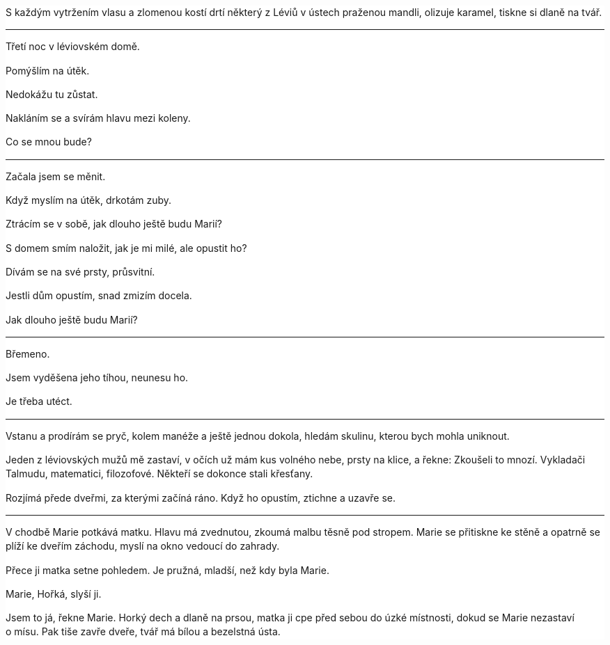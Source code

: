 </section>

<section>

S každým vytržením vlasu a zlomenou kostí drtí některý z Léviů v ústech praženou mandli, olizuje karamel, tiskne si dlaně na tvář.

* * *

Třetí noc v léviovském domě.

Pomýšlím na útěk.

Nedokážu tu zůstat.

Nakláním se a svírám hlavu mezi koleny.

Co se mnou bude?

* * *

Začala jsem se měnit.

Když myslím na útěk, drkotám zuby.

Ztrácím se v sobě, jak dlouho ještě budu Marií?

S domem smím naložit, jak je mi milé, ale opustit ho?

Dívám se na své prsty, průsvitní.

Jestli dům opustím, snad zmizím docela.

Jak dlouho ještě budu Marií?

* * *

Břemeno.

Jsem vyděšena jeho tíhou, neunesu ho.

Je třeba utéct.

* * *

Vstanu a prodírám se pryč, kolem manéže a ještě jednou dokola, hledám skulinu, kterou bych mohla uniknout.

Jeden z léviovských mužů mě zastaví, v očích už mám kus volného nebe, prsty na klice, a řekne: Zkoušeli to mnozí. Vykladači Talmudu, matematici, filozofové. Někteří se dokonce stali křesťany.

Rozjímá přede dveřmi, za kterými začíná ráno. Když ho opustím, ztichne a uzavře se.

* * *

V chodbě Marie potkává matku. Hlavu má zvednutou, zkoumá malbu těsně pod stropem. Marie se přitiskne ke stěně a opatrně se plíží ke dveřím záchodu, myslí na okno vedoucí do zahrady.

Přece ji matka setne pohledem. Je pružná, mladší, než kdy byla Marie.

Marie, Hořká, slyší ji.

Jsem to já, řekne Marie. Horký dech a dlaně na prsou, matka ji cpe před sebou do úzké místnosti, dokud se Marie nezastaví o mísu. Pak tiše zavře dveře, tvář má bílou a bezelstná ústa.
